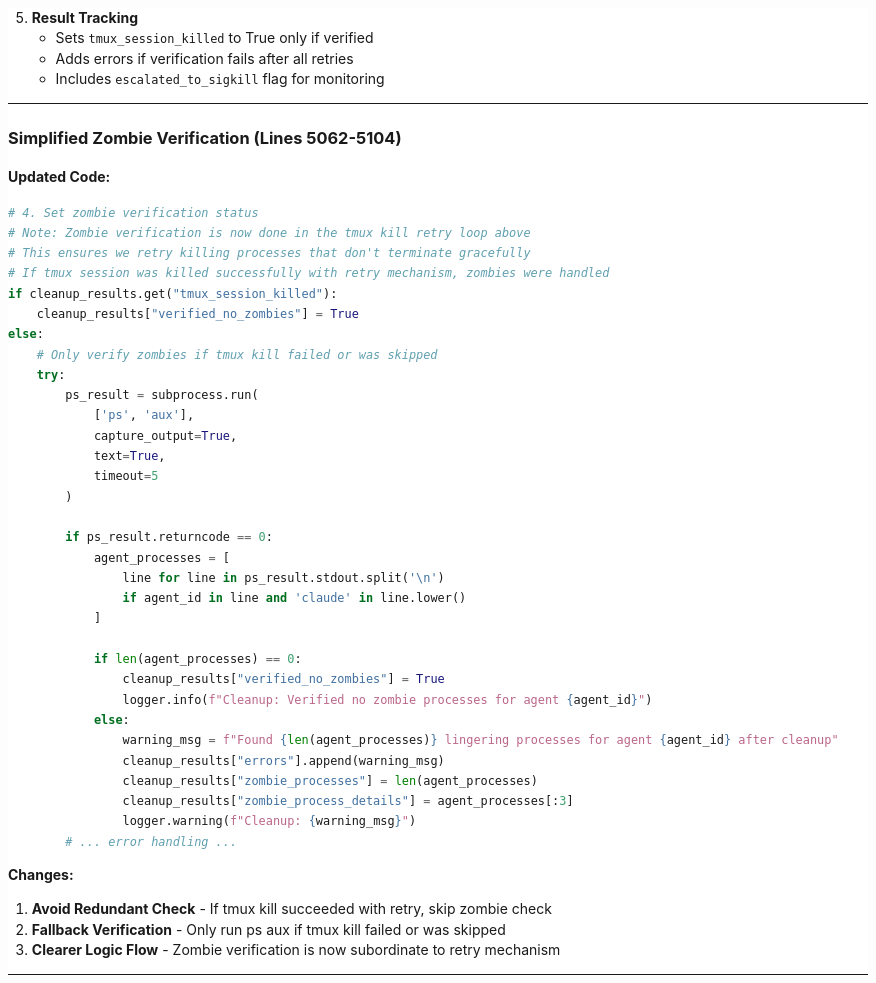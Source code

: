 5. **Result Tracking**
   - Sets `tmux_session_killed` to True only if verified
   - Adds errors if verification fails after all retries
   - Includes `escalated_to_sigkill` flag for monitoring

---

### Simplified Zombie Verification (Lines 5062-5104)

**Updated Code:**
```python
# 4. Set zombie verification status
# Note: Zombie verification is now done in the tmux kill retry loop above
# This ensures we retry killing processes that don't terminate gracefully
# If tmux session was killed successfully with retry mechanism, zombies were handled
if cleanup_results.get("tmux_session_killed"):
    cleanup_results["verified_no_zombies"] = True
else:
    # Only verify zombies if tmux kill failed or was skipped
    try:
        ps_result = subprocess.run(
            ['ps', 'aux'],
            capture_output=True,
            text=True,
            timeout=5
        )

        if ps_result.returncode == 0:
            agent_processes = [
                line for line in ps_result.stdout.split('\n')
                if agent_id in line and 'claude' in line.lower()
            ]

            if len(agent_processes) == 0:
                cleanup_results["verified_no_zombies"] = True
                logger.info(f"Cleanup: Verified no zombie processes for agent {agent_id}")
            else:
                warning_msg = f"Found {len(agent_processes)} lingering processes for agent {agent_id} after cleanup"
                cleanup_results["errors"].append(warning_msg)
                cleanup_results["zombie_processes"] = len(agent_processes)
                cleanup_results["zombie_process_details"] = agent_processes[:3]
                logger.warning(f"Cleanup: {warning_msg}")
        # ... error handling ...
```

**Changes:**
1. **Avoid Redundant Check** - If tmux kill succeeded with retry, skip zombie check
2. **Fallback Verification** - Only run ps aux if tmux kill failed or was skipped
3. **Clearer Logic Flow** - Zombie verification is now subordinate to retry mechanism

---
